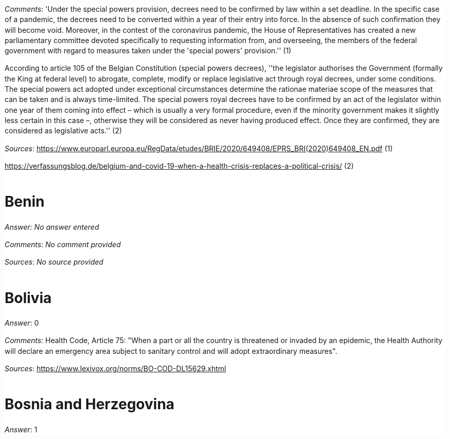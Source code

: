 *Comments*:
 'Under the special powers provision, decrees need to be confirmed by law within a set deadline. In the specific case of a pandemic, the decrees need to be converted within a year of their entry into force. In the absence of such confirmation they will become void. Moreover, in the contest of the coronavirus pandemic, the House of Representatives has created a new parliamentary committee devoted specifically to requesting information from, and overseeing, the members of the federal government with regard to measures taken under the 'special powers' provision.'' (1)

According to article 105 of the Belgian Constitution (special powers decrees), ''the legislator authorises the Government (formally the King at federal level) to abrogate, complete, modify or replace legislative act through royal decrees, under some conditions. The special powers act adopted under exceptional circumstances determine the rationae materiae scope of the measures that can be taken and is always time-limited. The special powers royal decrees have to be confirmed by an act of the legislator within one year of them coming into effect – which is usually a very formal procedure, even if the minority government makes it slightly less certain in this case –, otherwise they will be considered as never having produced effect. Once they are confirmed, they are considered as legislative acts.'' (2) 

*Sources*:
 https://www.europarl.europa.eu/RegData/etudes/BRIE/2020/649408/EPRS_BRI(2020)649408_EN.pdf
(1)

https://verfassungsblog.de/belgium-and-covid-19-when-a-health-crisis-replaces-a-political-crisis/
(2)



# Benin 

*Answer:* *No answer entered* 

*Comments*:
*No comment provided* 

*Sources*:
*No source provided*



# Bolivia 
*Answer*: 0 

*Comments*:
 Health Code, Article 75: "When a part or all the country is threatened or invaded by an epidemic, the Health Authority will declare an emergency area subject to sanitary control and will adopt extraordinary measures". 

*Sources*:
 https://www.lexivox.org/norms/BO-COD-DL15629.xhtml



# Bosnia and Herzegovina 
*Answer*: 1 
